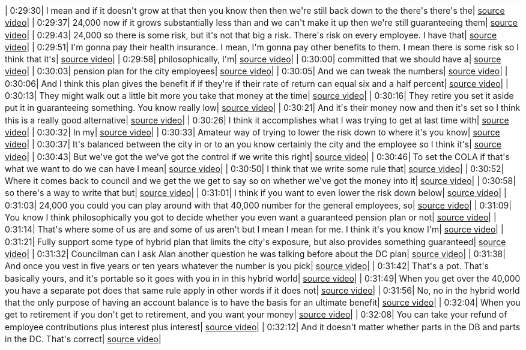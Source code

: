 | 0:29:30| I mean and if it doesn't grow at that then you know then then we're still back down to the there's there's the| [source video](https://archive.org/details/citycouncilwsr3877120508?start=1770)|
| 0:29:37| 24,000 now if it grows substantially less than and we can't make it up then we're still guaranteeing them| [source video](https://archive.org/details/citycouncilwsr3877120508?start=1777)|
| 0:29:43| 24,000 so there is some risk, but it's not that big a risk. There's risk on every employee. I have that| [source video](https://archive.org/details/citycouncilwsr3877120508?start=1783)|
| 0:29:51| I'm gonna pay their health insurance. I mean, I'm gonna pay other benefits to them. I mean there is some risk so I think that it's| [source video](https://archive.org/details/citycouncilwsr3877120508?start=1791)|
| 0:29:58| philosophically, I'm| [source video](https://archive.org/details/citycouncilwsr3877120508?start=1798)|
| 0:30:00| committed that we should have a| [source video](https://archive.org/details/citycouncilwsr3877120508?start=1800)|
| 0:30:03| pension plan for the city employees| [source video](https://archive.org/details/citycouncilwsr3877120508?start=1803)|
| 0:30:05| And we can tweak the numbers| [source video](https://archive.org/details/citycouncilwsr3877120508?start=1805)|
| 0:30:06| And I think this plan gives the benefit if if they're if their rate of return can equal six and a half percent| [source video](https://archive.org/details/citycouncilwsr3877120508?start=1806)|
| 0:30:13| They might walk out a little bit more you take that money at the time| [source video](https://archive.org/details/citycouncilwsr3877120508?start=1813)|
| 0:30:16| They retire you set it aside put it in guaranteeing something. You know really low| [source video](https://archive.org/details/citycouncilwsr3877120508?start=1816)|
| 0:30:21| And it's their money now and then it's set so I think this is a really good alternative| [source video](https://archive.org/details/citycouncilwsr3877120508?start=1821)|
| 0:30:26| I think it accomplishes what I was trying to get at last time with| [source video](https://archive.org/details/citycouncilwsr3877120508?start=1826)|
| 0:30:32| In my| [source video](https://archive.org/details/citycouncilwsr3877120508?start=1832)|
| 0:30:33| Amateur way of trying to lower the risk down to where it's you know| [source video](https://archive.org/details/citycouncilwsr3877120508?start=1833)|
| 0:30:37| It's balanced between the city in or to an you know certainly the city and the employee so I think it's| [source video](https://archive.org/details/citycouncilwsr3877120508?start=1837)|
| 0:30:43| But we've got the we've got the control if we write this right| [source video](https://archive.org/details/citycouncilwsr3877120508?start=1843)|
| 0:30:46| To set the COLA if that's what we want to do we can have I mean| [source video](https://archive.org/details/citycouncilwsr3877120508?start=1846)|
| 0:30:50| I think that we write some rule that| [source video](https://archive.org/details/citycouncilwsr3877120508?start=1850)|
| 0:30:52| Where it comes back to council and we get the we get to say so on whether we've got the money into it| [source video](https://archive.org/details/citycouncilwsr3877120508?start=1852)|
| 0:30:58| so there's a way to write that but| [source video](https://archive.org/details/citycouncilwsr3877120508?start=1858)|
| 0:31:01| I think if you want to even lower the risk down below| [source video](https://archive.org/details/citycouncilwsr3877120508?start=1861)|
| 0:31:03| 24,000 you could you can play around with that 40,000 number for the general employees, so| [source video](https://archive.org/details/citycouncilwsr3877120508?start=1863)|
| 0:31:09| You know I think philosophically you got to decide whether you even want a guaranteed pension plan or not| [source video](https://archive.org/details/citycouncilwsr3877120508?start=1869)|
| 0:31:14| That's where some of us are and some of us aren't but I mean I mean for me. I think it's you know I'm| [source video](https://archive.org/details/citycouncilwsr3877120508?start=1874)|
| 0:31:21| Fully support some type of hybrid plan that limits the city's exposure, but also provides something guaranteed| [source video](https://archive.org/details/citycouncilwsr3877120508?start=1881)|
| 0:31:32| Councilman can I ask Alan another question he was talking before about the DC plan| [source video](https://archive.org/details/citycouncilwsr3877120508?start=1892)|
| 0:31:38| And once you vest in five years or ten years whatever the number is you pick| [source video](https://archive.org/details/citycouncilwsr3877120508?start=1898)|
| 0:31:42| That's a pot. That's basically yours, and it's portable so it goes with you in in this hybrid world| [source video](https://archive.org/details/citycouncilwsr3877120508?start=1902)|
| 0:31:49| When you get over the 40,000 you have a separate pot does that same rule apply in other words if it does not| [source video](https://archive.org/details/citycouncilwsr3877120508?start=1909)|
| 0:31:56| No, no in the hybrid world that the only purpose of having an account balance is to have the basis for an ultimate benefit| [source video](https://archive.org/details/citycouncilwsr3877120508?start=1916)|
| 0:32:04| When you get to retirement if you don't get to retirement, and you want your money| [source video](https://archive.org/details/citycouncilwsr3877120508?start=1924)|
| 0:32:08| You can take your refund of employee contributions plus interest plus interest| [source video](https://archive.org/details/citycouncilwsr3877120508?start=1928)|
| 0:32:12| And it doesn't matter whether parts in the DB and parts in the DC. That's correct| [source video](https://archive.org/details/citycouncilwsr3877120508?start=1932)|
